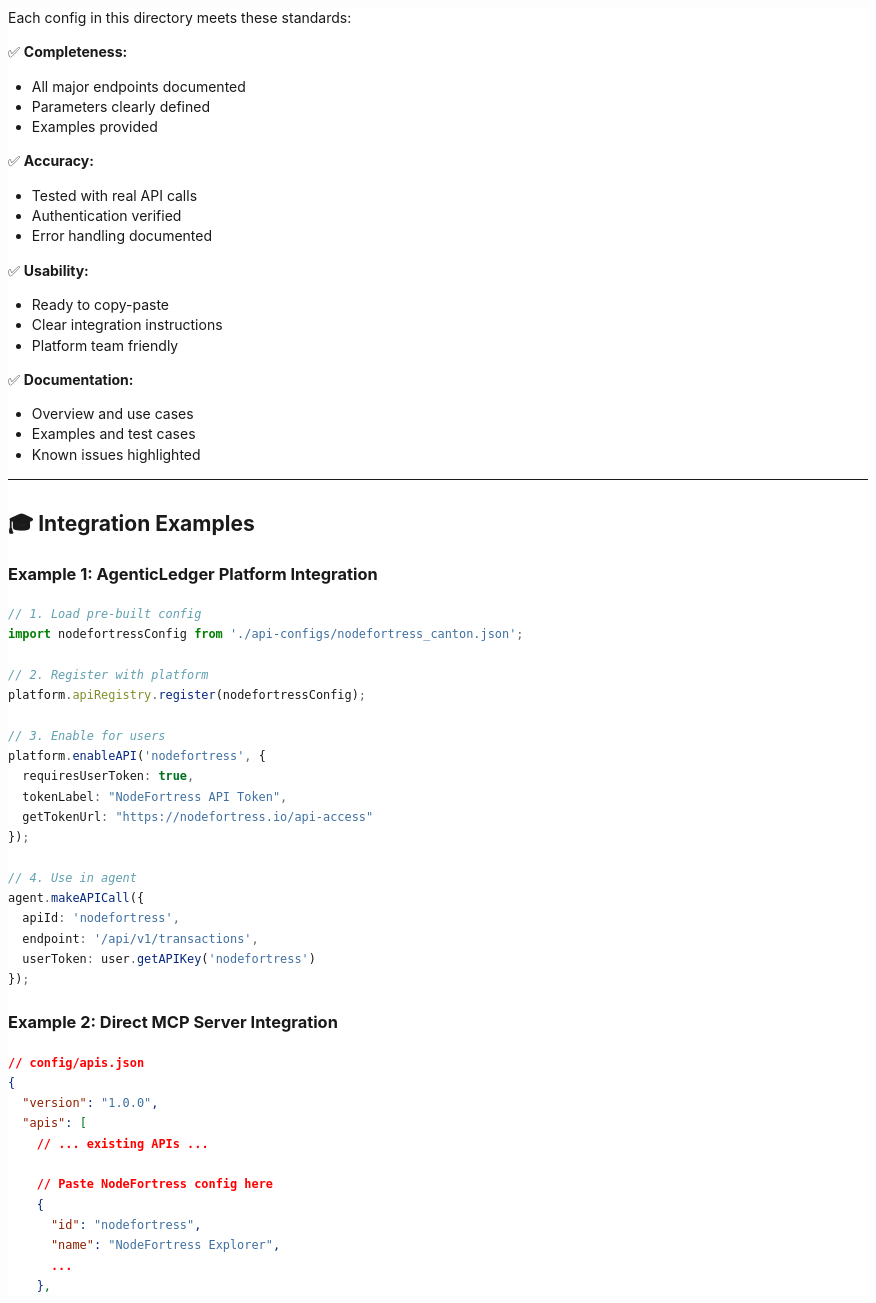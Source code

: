 Each config in this directory meets these standards:

✅ **Completeness:**
- All major endpoints documented
- Parameters clearly defined
- Examples provided

✅ **Accuracy:**
- Tested with real API calls
- Authentication verified
- Error handling documented

✅ **Usability:**
- Ready to copy-paste
- Clear integration instructions
- Platform team friendly

✅ **Documentation:**
- Overview and use cases
- Examples and test cases
- Known issues highlighted

---

## 🎓 Integration Examples

### Example 1: AgenticLedger Platform Integration

```typescript
// 1. Load pre-built config
import nodefortressConfig from './api-configs/nodefortress_canton.json';

// 2. Register with platform
platform.apiRegistry.register(nodefortressConfig);

// 3. Enable for users
platform.enableAPI('nodefortress', {
  requiresUserToken: true,
  tokenLabel: "NodeFortress API Token",
  getTokenUrl: "https://nodefortress.io/api-access"
});

// 4. Use in agent
agent.makeAPICall({
  apiId: 'nodefortress',
  endpoint: '/api/v1/transactions',
  userToken: user.getAPIKey('nodefortress')
});
```

### Example 2: Direct MCP Server Integration

```json
// config/apis.json
{
  "version": "1.0.0",
  "apis": [
    // ... existing APIs ...

    // Paste NodeFortress config here
    {
      "id": "nodefortress",
      "name": "NodeFortress Explorer",
      ...
    },

```